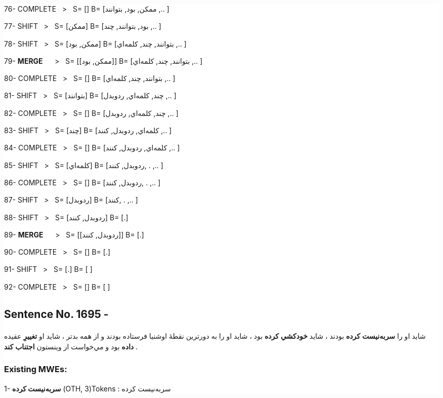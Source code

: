 

76- COMPLETE&nbsp;&nbsp;&nbsp;>&nbsp;&nbsp;&nbsp;S= []   B= [ممکن, بود, بتوانند ,.. ]



77- SHIFT&nbsp;&nbsp;&nbsp;>&nbsp;&nbsp;&nbsp;S= [ممکن]   B= [بود, بتوانند, چند ,.. ]



78- SHIFT&nbsp;&nbsp;&nbsp;>&nbsp;&nbsp;&nbsp;S= [ممکن, بود]   B= [بتوانند, چند, کلمه‌اي ,.. ]



79- **MERGE**&nbsp;&nbsp;&nbsp;&nbsp;&nbsp;&nbsp;>&nbsp;&nbsp;&nbsp;S= [[ممکن, بود]]   B= [بتوانند, چند, کلمه‌اي ,.. ]



80- COMPLETE&nbsp;&nbsp;&nbsp;>&nbsp;&nbsp;&nbsp;S= []   B= [بتوانند, چند, کلمه‌اي ,.. ]



81- SHIFT&nbsp;&nbsp;&nbsp;>&nbsp;&nbsp;&nbsp;S= [بتوانند]   B= [چند, کلمه‌اي, ردوبدل ,.. ]



82- COMPLETE&nbsp;&nbsp;&nbsp;>&nbsp;&nbsp;&nbsp;S= []   B= [چند, کلمه‌اي, ردوبدل ,.. ]



83- SHIFT&nbsp;&nbsp;&nbsp;>&nbsp;&nbsp;&nbsp;S= [چند]   B= [کلمه‌اي, ردوبدل, کنند ,.. ]



84- COMPLETE&nbsp;&nbsp;&nbsp;>&nbsp;&nbsp;&nbsp;S= []   B= [کلمه‌اي, ردوبدل, کنند ,.. ]



85- SHIFT&nbsp;&nbsp;&nbsp;>&nbsp;&nbsp;&nbsp;S= [کلمه‌اي]   B= [ردوبدل, کنند, . ,.. ]



86- COMPLETE&nbsp;&nbsp;&nbsp;>&nbsp;&nbsp;&nbsp;S= []   B= [ردوبدل, کنند, . ,.. ]



87- SHIFT&nbsp;&nbsp;&nbsp;>&nbsp;&nbsp;&nbsp;S= [ردوبدل]   B= [کنند, . ,.. ]



88- SHIFT&nbsp;&nbsp;&nbsp;>&nbsp;&nbsp;&nbsp;S= [ردوبدل, کنند]   B= [.]



89- **MERGE**&nbsp;&nbsp;&nbsp;&nbsp;&nbsp;&nbsp;>&nbsp;&nbsp;&nbsp;S= [[ردوبدل, کنند]]   B= [.]



90- COMPLETE&nbsp;&nbsp;&nbsp;>&nbsp;&nbsp;&nbsp;S= []   B= [.]



91- SHIFT&nbsp;&nbsp;&nbsp;>&nbsp;&nbsp;&nbsp;S= [.]   B= [ ]



92- COMPLETE&nbsp;&nbsp;&nbsp;>&nbsp;&nbsp;&nbsp;S= []   B= [ ]

## Sentence No. 1695 - 
شايد او را **سربه‌نيست** **کرده** بودند ، شايد **خودکشي** **کرده** بود ، شايد او را به دورترين نقطهٔ اوشنيا فرستاده بودند و از همه بدتر ، شايد او **تغييرِ** عقيده **داده** بود و مي‌خواست از وينستون **اجتناب** **کند** . 
### Existing MWEs: 
1- **سربه‌نيست کرده** (OTH, 3)Tokens : 
سربه‌نيست
کرده
